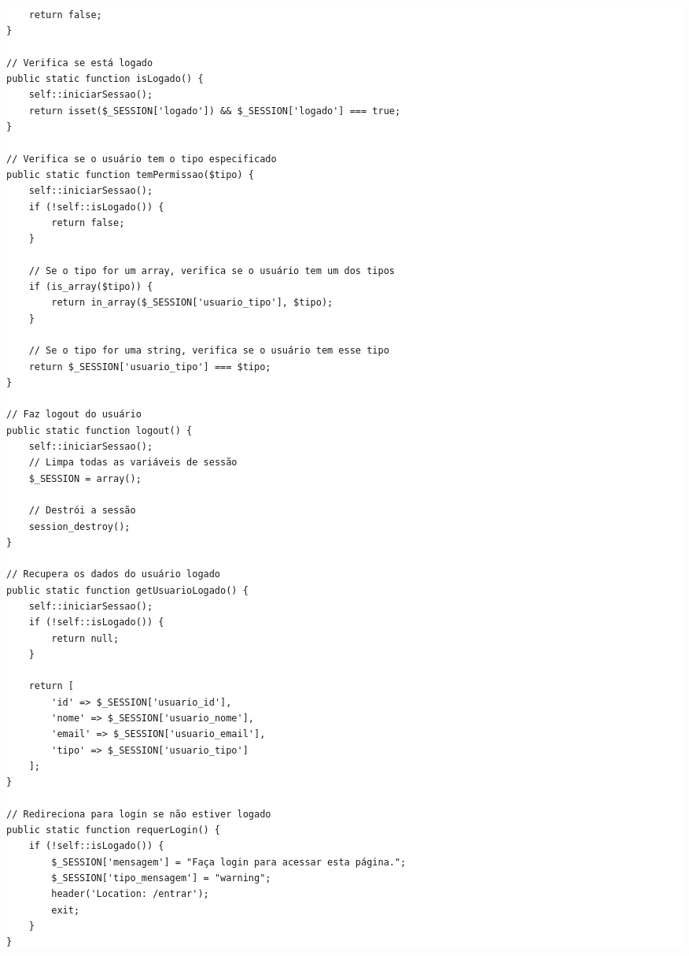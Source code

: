         return false;
    }
    
    // Verifica se está logado
    public static function isLogado() {
        self::iniciarSessao();
        return isset($_SESSION['logado']) && $_SESSION['logado'] === true;
    }
    
    // Verifica se o usuário tem o tipo especificado
    public static function temPermissao($tipo) {
        self::iniciarSessao();
        if (!self::isLogado()) {
            return false;
        }
        
        // Se o tipo for um array, verifica se o usuário tem um dos tipos
        if (is_array($tipo)) {
            return in_array($_SESSION['usuario_tipo'], $tipo);
        }
        
        // Se o tipo for uma string, verifica se o usuário tem esse tipo
        return $_SESSION['usuario_tipo'] === $tipo;
    }
    
    // Faz logout do usuário
    public static function logout() {
        self::iniciarSessao();
        // Limpa todas as variáveis de sessão
        $_SESSION = array();
        
        // Destrói a sessão
        session_destroy();
    }
    
    // Recupera os dados do usuário logado
    public static function getUsuarioLogado() {
        self::iniciarSessao();
        if (!self::isLogado()) {
            return null;
        }
        
        return [
            'id' => $_SESSION['usuario_id'],
            'nome' => $_SESSION['usuario_nome'],
            'email' => $_SESSION['usuario_email'],
            'tipo' => $_SESSION['usuario_tipo']
        ];
    }
    
    // Redireciona para login se não estiver logado
    public static function requerLogin() {
        if (!self::isLogado()) {
            $_SESSION['mensagem'] = "Faça login para acessar esta página.";
            $_SESSION['tipo_mensagem'] = "warning";
            header('Location: /entrar');
            exit;
        }
    }
    